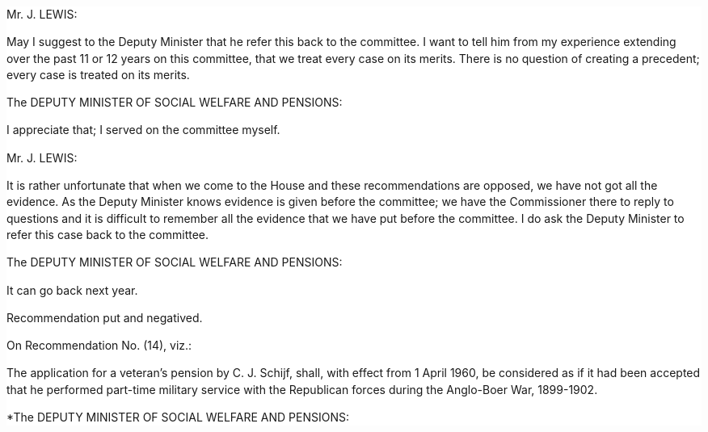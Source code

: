</speech>

<speech by="#lewis">

<from>Mr. <person refersTo="hansard_za">J. LEWIS</person>:</from>

<p>May I suggest to the Deputy Minister that he refer this back to the committee. I want to tell him from my experience extending over the past 11 or 12 years on this committee, that we treat every case on its merits. There is no question of creating a precedent; every case is treated on its merits.</p>

</speech>

<speech by="#deputy_minister_of_social_welfare_and_pensions">

<from>The <person refersTo="hansard_za">DEPUTY MINISTER OF SOCIAL WELFARE AND PENSIONS</person>:</from>

<p>I appreciate that; I served on the committee myself.</p>

</speech>

<speech by="#lewis">

<from>Mr. <person refersTo="hansard_za">J. LEWIS</person>:</from>

<p>It is rather unfortunate that when we come to the House and these recommendations are opposed, we have not got all the evidence. As the Deputy Minister knows evidence is given before the committee; we have the Commissioner there to reply to questions and it is difficult to remember all the evidence that we have put before the committee. I do ask the Deputy Minister to refer this case back to the committee.</p>

</speech>

<speech by="#deputy_minister_of_social_welfare_and_pensions">

<from>The <person refersTo="hansard_za">DEPUTY MINISTER OF SOCIAL WELFARE AND PENSIONS</person>:</from>

<p>It can go back next year.</p>

<p>Recommendation put and negatived.</p>

<p>On Recommendation No. (14), viz.:</p>

<block name="quote">The application for a veteran&#x2019;s pension by C. J. Schijf, shall, with effect from 1 April 1960, be considered as if it had been accepted that he performed part-time military service with the Republican forces during the Anglo-Boer War, 1899-1902.</block>

</speech>

<speech by="#deputy_minister_of_social_welfare_and_pensions">

<from>*The <person refersTo="hansard_za">DEPUTY MINISTER OF SOCIAL WELFARE AND PENSIONS</person>:</from>
